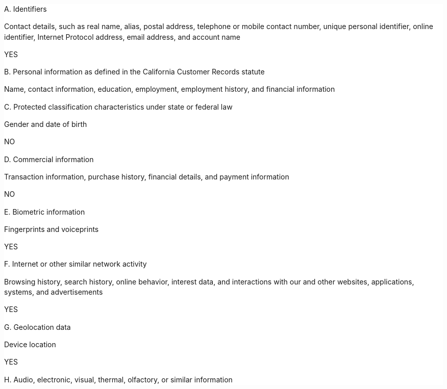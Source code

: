 A. Identifiers

Contact details, such as real name, alias, postal address, telephone or mobile contact number, unique personal identifier, online identifier, Internet Protocol address, email address, and account name

  

YES

  

B. Personal information as defined in the California Customer Records statute

Name, contact information, education, employment, employment history, and financial information

  

  

C. Protected classification characteristics under state or federal law

Gender and date of birth

  

NO

  

D. Commercial information

Transaction information, purchase history, financial details, and payment information

  

NO

  

E. Biometric information

Fingerprints and voiceprints

  

YES

  

F. Internet or other similar network activity

Browsing history, search history, online  behavior, interest data, and interactions with our and other websites, applications, systems, and advertisements

  

YES

  

G. Geolocation data

Device location

  

YES

  

H. Audio, electronic, visual, thermal, olfactory, or similar information
